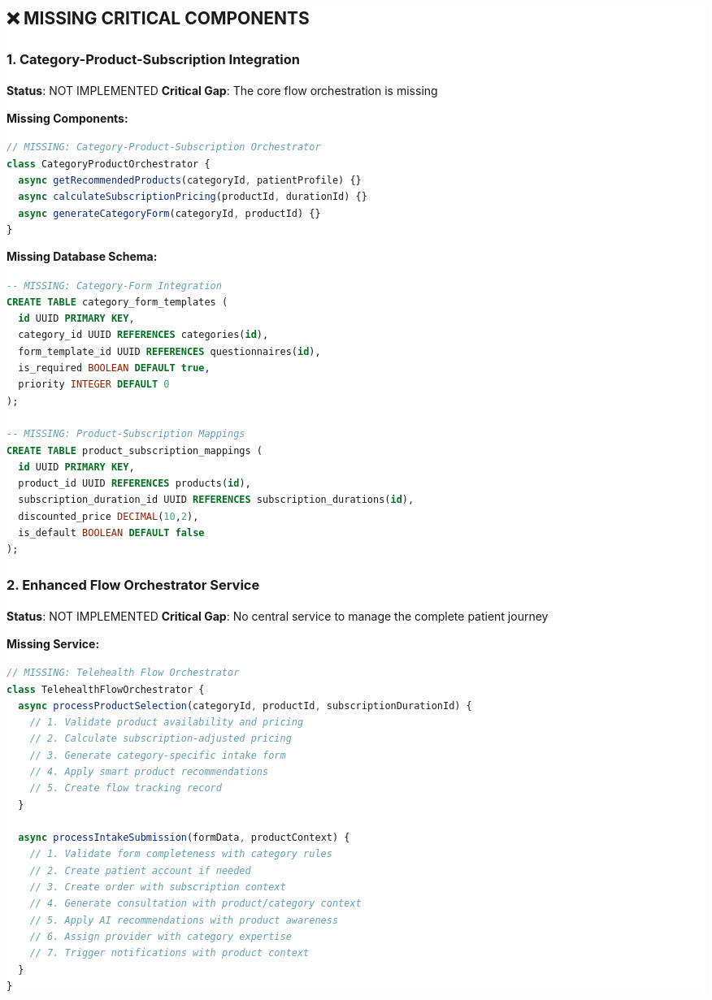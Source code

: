 
## ❌ MISSING CRITICAL COMPONENTS

### 1. Category-Product-Subscription Integration
**Status**: NOT IMPLEMENTED
**Critical Gap**: The core flow orchestration is missing

**Missing Components:**
```javascript
// MISSING: Category-Product-Subscription Orchestrator
class CategoryProductOrchestrator {
  async getRecommendedProducts(categoryId, patientProfile) {}
  async calculateSubscriptionPricing(productId, durationId) {}
  async generateCategoryForm(categoryId, productId) {}
}
```

**Missing Database Schema:**
```sql
-- MISSING: Category-Form Integration
CREATE TABLE category_form_templates (
  id UUID PRIMARY KEY,
  category_id UUID REFERENCES categories(id),
  form_template_id UUID REFERENCES questionnaires(id),
  is_required BOOLEAN DEFAULT true,
  priority INTEGER DEFAULT 0
);

-- MISSING: Product-Subscription Mappings
CREATE TABLE product_subscription_mappings (
  id UUID PRIMARY KEY,
  product_id UUID REFERENCES products(id),
  subscription_duration_id UUID REFERENCES subscription_durations(id),
  discounted_price DECIMAL(10,2),
  is_default BOOLEAN DEFAULT false
);
```

### 2. Enhanced Flow Orchestrator Service
**Status**: NOT IMPLEMENTED
**Critical Gap**: No central service to manage the complete patient journey

**Missing Service:**
```javascript
// MISSING: Telehealth Flow Orchestrator
class TelehealthFlowOrchestrator {
  async processProductSelection(categoryId, productId, subscriptionDurationId) {
    // 1. Validate product availability and pricing
    // 2. Calculate subscription-adjusted pricing
    // 3. Generate category-specific intake form
    // 4. Apply smart product recommendations
    // 5. Create flow tracking record
  }

  async processIntakeSubmission(formData, productContext) {
    // 1. Validate form completeness with category rules
    // 2. Create patient account if needed
    // 3. Create order with subscription context
    // 4. Generate consultation with product/category context
    // 5. Apply AI recommendations with product awareness
    // 6. Assign provider with category expertise
    // 7. Trigger notifications with product context
  }
}
```